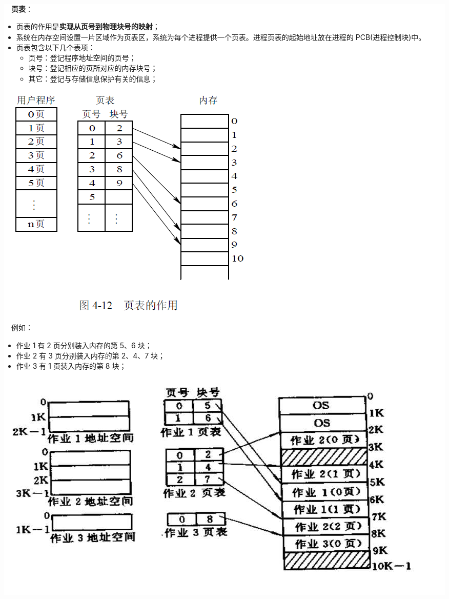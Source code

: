 &emsp;**页表**：

- 页表的作用是**实现从页号到物理块号的映射**；
- 系统在内存空间设置一片区域作为页表区，系统为每个进程提供一个页表。进程页表的起始地址放在进程的 PCB(进程控制块)中。
- 页表包含以下几个表项：
  - 页号：登记程序地址空间的页号；
  - 块号：登记相应的页所对应的内存块号；
  - 其它：登记与存储信息保护有关的信息；

![alt text](images/4.4.png)

&emsp;例如：

- 作业 1 有 2 页分别装入内存的第 5、6 块；
- 作业 2 有 3 页分别装入内存的第 2、4、7 块；
- 作业 3 有 1 页装入内存的第 8 块；

![alt text](images/4.5.png)
